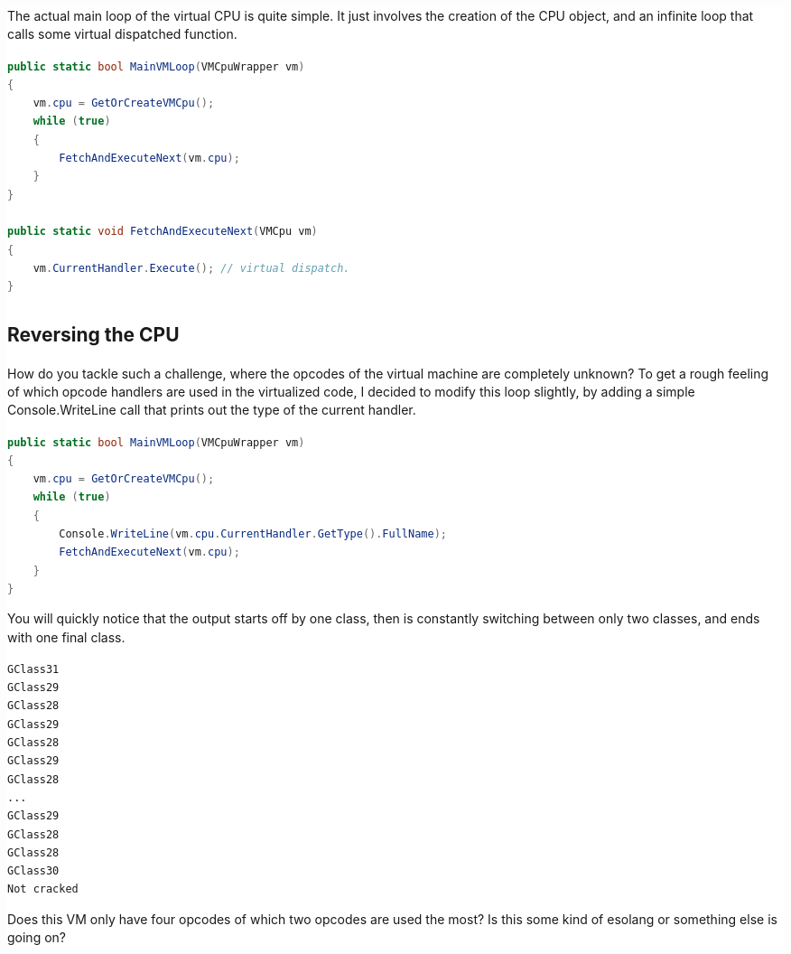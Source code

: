 The actual main loop of the virtual CPU is quite simple. It just involves the creation of the CPU object, and an infinite loop that calls some virtual dispatched function.

```csharp
public static bool MainVMLoop(VMCpuWrapper vm)
{
	vm.cpu = GetOrCreateVMCpu();
	while (true)
	{
		FetchAndExecuteNext(vm.cpu);
	}
}

public static void FetchAndExecuteNext(VMCpu vm)
{
	vm.CurrentHandler.Execute(); // virtual dispatch.
}
```

## Reversing the CPU

How do you tackle such a challenge, where the opcodes of the virtual machine are completely unknown? To get a rough feeling of which opcode handlers are used in the virtualized code, I decided to modify this loop slightly, by adding a simple Console.WriteLine call that prints out the type of the current handler.


```csharp
public static bool MainVMLoop(VMCpuWrapper vm)
{
	vm.cpu = GetOrCreateVMCpu();
	while (true)
	{
		Console.WriteLine(vm.cpu.CurrentHandler.GetType().FullName);
		FetchAndExecuteNext(vm.cpu);
	}
}
```

You will quickly notice that the output starts off by one class, then is constantly switching between only two classes, and ends with one final class. 

```
GClass31
GClass29
GClass28
GClass29
GClass28
GClass29
GClass28
...
GClass29
GClass28
GClass28
GClass30
Not cracked
```
Does this VM only have four opcodes of which two opcodes are used the most? Is this some kind of esolang or something else is going on? 
